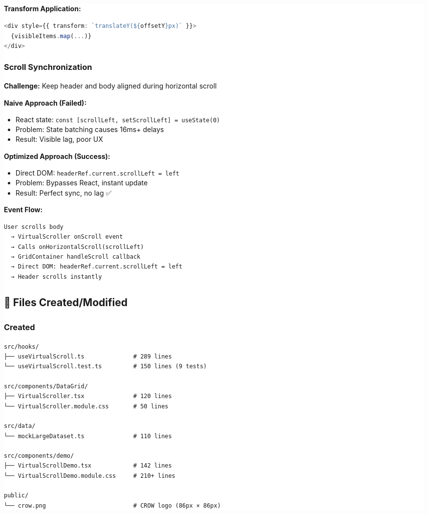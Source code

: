**Transform Application:**
```typescript
<div style={{ transform: `translateY(${offsetY}px)` }}>
  {visibleItems.map(...)}
</div>
```

### Scroll Synchronization

**Challenge:** Keep header and body aligned during horizontal scroll

**Naive Approach (Failed):**
- React state: `const [scrollLeft, setScrollLeft] = useState(0)`
- Problem: State batching causes 16ms+ delays
- Result: Visible lag, poor UX

**Optimized Approach (Success):**
- Direct DOM: `headerRef.current.scrollLeft = left`
- Problem: Bypasses React, instant update
- Result: Perfect sync, no lag ✅

**Event Flow:**
```
User scrolls body
  → VirtualScroller onScroll event
  → Calls onHorizontalScroll(scrollLeft)
  → GridContainer handleScroll callback
  → Direct DOM: headerRef.current.scrollLeft = left
  → Header scrolls instantly
```

## 📁 Files Created/Modified

### Created
```
src/hooks/
├── useVirtualScroll.ts              # 289 lines
└── useVirtualScroll.test.ts         # 150 lines (9 tests)

src/components/DataGrid/
├── VirtualScroller.tsx              # 120 lines
└── VirtualScroller.module.css       # 50 lines

src/data/
└── mockLargeDataset.ts              # 110 lines

src/components/demo/
├── VirtualScrollDemo.tsx            # 142 lines
└── VirtualScrollDemo.module.css     # 210+ lines

public/
└── crow.png                         # CROW logo (86px × 86px)
```

